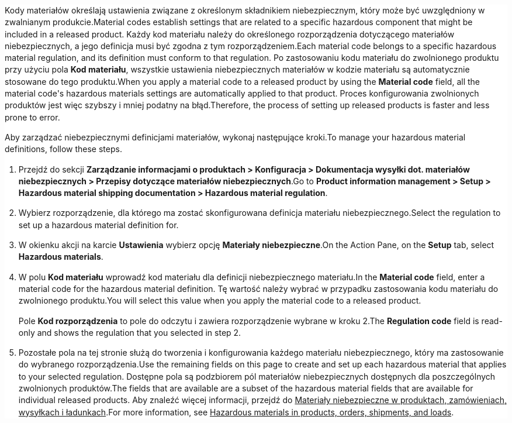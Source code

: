 <span data-ttu-id="d6604-219">Kody materiałów określają ustawienia związane z określonym składnikiem niebezpiecznym, który może być uwzględniony w zwalnianym produkcie.</span><span class="sxs-lookup"><span data-stu-id="d6604-219">Material codes establish settings that are related to a specific hazardous component that might be included in a released product.</span></span> <span data-ttu-id="d6604-220">Każdy kod materiału należy do określonego rozporządzenia dotyczącego materiałów niebezpiecznych, a jego definicja musi być zgodna z tym rozporządzeniem.</span><span class="sxs-lookup"><span data-stu-id="d6604-220">Each material code belongs to a specific hazardous material regulation, and its definition must conform to that regulation.</span></span> <span data-ttu-id="d6604-221">Po zastosowaniu kodu materiału do zwolnionego produktu przy użyciu pola **Kod materiału**, wszystkie ustawienia niebezpiecznych materiałów w kodzie materiału są automatycznie stosowane do tego produktu.</span><span class="sxs-lookup"><span data-stu-id="d6604-221">When you apply a material code to a released product by using the **Material code** field, all the material code's hazardous materials settings are automatically applied to that product.</span></span> <span data-ttu-id="d6604-222">Proces konfigurowania zwolnionych produktów jest więc szybszy i mniej podatny na błąd.</span><span class="sxs-lookup"><span data-stu-id="d6604-222">Therefore, the process of setting up released products is faster and less prone to error.</span></span>

<span data-ttu-id="d6604-223">Aby zarządzać niebezpiecznymi definicjami materiałów, wykonaj następujące kroki.</span><span class="sxs-lookup"><span data-stu-id="d6604-223">To manage your hazardous material definitions, follow these steps.</span></span>

1. <span data-ttu-id="d6604-224">Przejdź do sekcji **Zarządzanie informacjami o produktach \> Konfiguracja \> Dokumentacja wysyłki dot. materiałów niebezpiecznych \> Przepisy dotyczące materiałów niebezpiecznych**.</span><span class="sxs-lookup"><span data-stu-id="d6604-224">Go to **Product information management \> Setup \> Hazardous material shipping documentation \> Hazardous material regulation**.</span></span>
2. <span data-ttu-id="d6604-225">Wybierz rozporządzenie, dla którego ma zostać skonfigurowana definicja materiału niebezpiecznego.</span><span class="sxs-lookup"><span data-stu-id="d6604-225">Select the regulation to set up a hazardous material definition for.</span></span>
3. <span data-ttu-id="d6604-226">W okienku akcji na karcie **Ustawienia** wybierz opcję **Materiały niebezpieczne**.</span><span class="sxs-lookup"><span data-stu-id="d6604-226">On the Action Pane, on the **Setup** tab, select **Hazardous materials**.</span></span>
4. <span data-ttu-id="d6604-227">W polu **Kod materiału** wprowadź kod materiału dla definicji niebezpiecznego materiału.</span><span class="sxs-lookup"><span data-stu-id="d6604-227">In the **Material code** field, enter a material code for the hazardous material definition.</span></span> <span data-ttu-id="d6604-228">Tę wartość należy wybrać w przypadku zastosowania kodu materiału do zwolnionego produktu.</span><span class="sxs-lookup"><span data-stu-id="d6604-228">You will select this value when you apply the material code to a released product.</span></span>

    <span data-ttu-id="d6604-229">Pole **Kod rozporządzenia** to pole do odczytu i zawiera rozporządzenie wybrane w kroku 2.</span><span class="sxs-lookup"><span data-stu-id="d6604-229">The **Regulation code** field is read-only and shows the regulation that you selected in step 2.</span></span>

5. <span data-ttu-id="d6604-230">Pozostałe pola na tej stronie służą do tworzenia i konfigurowania każdego materiału niebezpiecznego, który ma zastosowanie do wybranego rozporządzenia.</span><span class="sxs-lookup"><span data-stu-id="d6604-230">Use the remaining fields on this page to create and set up each hazardous material that applies to your selected regulation.</span></span> <span data-ttu-id="d6604-231">Dostępne pola są podzbiorem pól materiałów niebezpiecznych dostępnych dla poszczególnych zwolnionych produktów.</span><span class="sxs-lookup"><span data-stu-id="d6604-231">The fields that are available are a subset of the hazardous material fields that are available for individual released products.</span></span> <span data-ttu-id="d6604-232">Aby znaleźć więcej informacji, przejdź do [Materiały niebezpieczne w produktach, zamówieniach, wysyłkach i ładunkach](hazmat-items.md).</span><span class="sxs-lookup"><span data-stu-id="d6604-232">For more information, see [Hazardous materials in products, orders, shipments, and loads](hazmat-items.md).</span></span>
